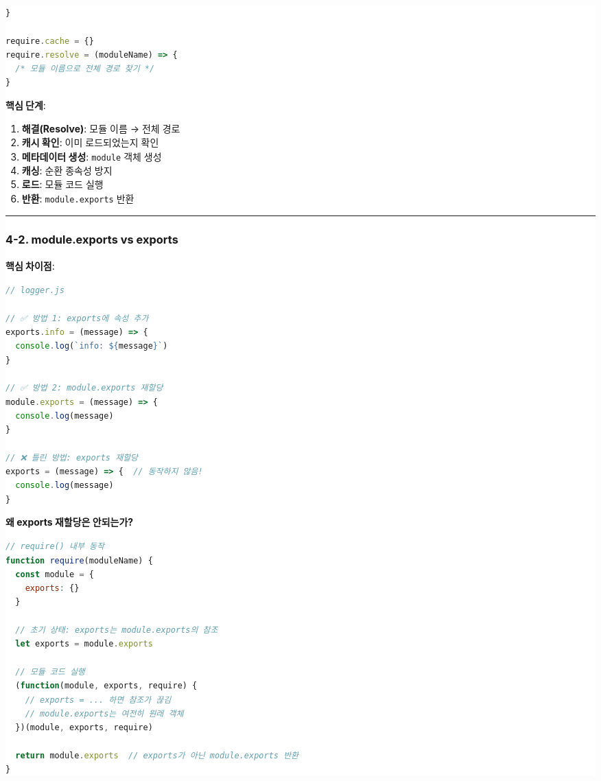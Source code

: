 ```javascript
}

require.cache = {}
require.resolve = (moduleName) => {
  /* 모듈 이름으로 전체 경로 찾기 */
}
```

**핵심 단계**:
1. **해결(Resolve)**: 모듈 이름 → 전체 경로
2. **캐시 확인**: 이미 로드되었는지 확인
3. **메타데이터 생성**: `module` 객체 생성
4. **캐싱**: 순환 종속성 방지
5. **로드**: 모듈 코드 실행
6. **반환**: `module.exports` 반환

---

### 4-2. module.exports vs exports

**핵심 차이점**:

```javascript
// logger.js

// ✅ 방법 1: exports에 속성 추가
exports.info = (message) => {
  console.log(`info: ${message}`)
}

// ✅ 방법 2: module.exports 재할당
module.exports = (message) => {
  console.log(message)
}

// ❌ 틀린 방법: exports 재할당
exports = (message) => {  // 동작하지 않음!
  console.log(message)
}
```

**왜 exports 재할당은 안되는가?**

```javascript
// require() 내부 동작
function require(moduleName) {
  const module = {
    exports: {}
  }

  // 초기 상태: exports는 module.exports의 참조
  let exports = module.exports

  // 모듈 코드 실행
  (function(module, exports, require) {
    // exports = ... 하면 참조가 끊김
    // module.exports는 여전히 원래 객체
  })(module, exports, require)

  return module.exports  // exports가 아닌 module.exports 반환
}
```
